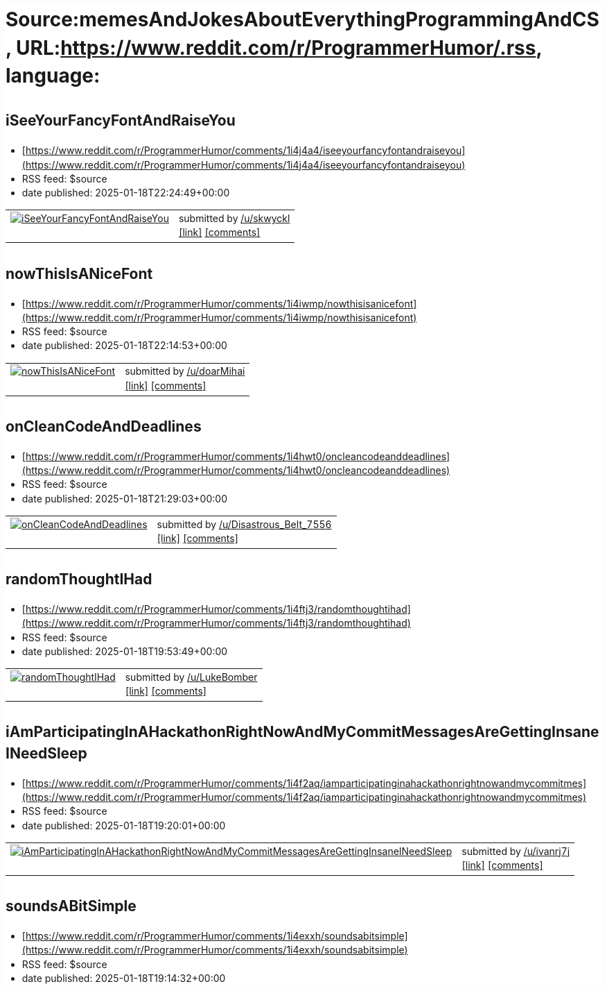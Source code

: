 # Source:memesAndJokesAboutEverythingProgrammingAndCS, URL:https://www.reddit.com/r/ProgrammerHumor/.rss, language:

## iSeeYourFancyFontAndRaiseYou
 - [https://www.reddit.com/r/ProgrammerHumor/comments/1i4j4a4/iseeyourfancyfontandraiseyou](https://www.reddit.com/r/ProgrammerHumor/comments/1i4j4a4/iseeyourfancyfontandraiseyou)
 - RSS feed: $source
 - date published: 2025-01-18T22:24:49+00:00

<table> <tr><td> <a href="https://www.reddit.com/r/ProgrammerHumor/comments/1i4j4a4/iseeyourfancyfontandraiseyou/"> <img src="https://preview.redd.it/s3cvz3lovtde1.png?width=640&amp;crop=smart&amp;auto=webp&amp;s=f89c0030fb52bc39bc3e809b1750fc07e49a8e54" alt="iSeeYourFancyFontAndRaiseYou" title="iSeeYourFancyFontAndRaiseYou" /> </a> </td><td> &#32; submitted by &#32; <a href="https://www.reddit.com/user/skwyckl"> /u/skwyckl </a> <br/> <span><a href="https://i.redd.it/s3cvz3lovtde1.png">[link]</a></span> &#32; <span><a href="https://www.reddit.com/r/ProgrammerHumor/comments/1i4j4a4/iseeyourfancyfontandraiseyou/">[comments]</a></span> </td></tr></table>

## nowThisIsANiceFont
 - [https://www.reddit.com/r/ProgrammerHumor/comments/1i4iwmp/nowthisisanicefont](https://www.reddit.com/r/ProgrammerHumor/comments/1i4iwmp/nowthisisanicefont)
 - RSS feed: $source
 - date published: 2025-01-18T22:14:53+00:00

<table> <tr><td> <a href="https://www.reddit.com/r/ProgrammerHumor/comments/1i4iwmp/nowthisisanicefont/"> <img src="https://preview.redd.it/1mx1ttqyttde1.png?width=320&amp;crop=smart&amp;auto=webp&amp;s=46eb773bc729fdc090b5c26de763655dc4fd70dd" alt="nowThisIsANiceFont" title="nowThisIsANiceFont" /> </a> </td><td> &#32; submitted by &#32; <a href="https://www.reddit.com/user/doarMihai"> /u/doarMihai </a> <br/> <span><a href="https://i.redd.it/1mx1ttqyttde1.png">[link]</a></span> &#32; <span><a href="https://www.reddit.com/r/ProgrammerHumor/comments/1i4iwmp/nowthisisanicefont/">[comments]</a></span> </td></tr></table>

## onCleanCodeAndDeadlines
 - [https://www.reddit.com/r/ProgrammerHumor/comments/1i4hwt0/oncleancodeanddeadlines](https://www.reddit.com/r/ProgrammerHumor/comments/1i4hwt0/oncleancodeanddeadlines)
 - RSS feed: $source
 - date published: 2025-01-18T21:29:03+00:00

<table> <tr><td> <a href="https://www.reddit.com/r/ProgrammerHumor/comments/1i4hwt0/oncleancodeanddeadlines/"> <img src="https://preview.redd.it/wx4kg4hsltde1.jpeg?width=320&amp;crop=smart&amp;auto=webp&amp;s=453ad7f1e2ce938ac7b70591c1867acab1463f0e" alt="onCleanCodeAndDeadlines" title="onCleanCodeAndDeadlines" /> </a> </td><td> &#32; submitted by &#32; <a href="https://www.reddit.com/user/Disastrous_Belt_7556"> /u/Disastrous_Belt_7556 </a> <br/> <span><a href="https://i.redd.it/wx4kg4hsltde1.jpeg">[link]</a></span> &#32; <span><a href="https://www.reddit.com/r/ProgrammerHumor/comments/1i4hwt0/oncleancodeanddeadlines/">[comments]</a></span> </td></tr></table>

## randomThoughtIHad
 - [https://www.reddit.com/r/ProgrammerHumor/comments/1i4ftj3/randomthoughtihad](https://www.reddit.com/r/ProgrammerHumor/comments/1i4ftj3/randomthoughtihad)
 - RSS feed: $source
 - date published: 2025-01-18T19:53:49+00:00

<table> <tr><td> <a href="https://www.reddit.com/r/ProgrammerHumor/comments/1i4ftj3/randomthoughtihad/"> <img src="https://preview.redd.it/hxcryodm4tde1.png?width=320&amp;crop=smart&amp;auto=webp&amp;s=804af2afab2a93eb6c2bbbd83b09777337582ae8" alt="randomThoughtIHad" title="randomThoughtIHad" /> </a> </td><td> &#32; submitted by &#32; <a href="https://www.reddit.com/user/LukeBomber"> /u/LukeBomber </a> <br/> <span><a href="https://i.redd.it/hxcryodm4tde1.png">[link]</a></span> &#32; <span><a href="https://www.reddit.com/r/ProgrammerHumor/comments/1i4ftj3/randomthoughtihad/">[comments]</a></span> </td></tr></table>

## iAmParticipatingInAHackathonRightNowAndMyCommitMessagesAreGettingInsaneINeedSleep
 - [https://www.reddit.com/r/ProgrammerHumor/comments/1i4f2aq/iamparticipatinginahackathonrightnowandmycommitmes](https://www.reddit.com/r/ProgrammerHumor/comments/1i4f2aq/iamparticipatinginahackathonrightnowandmycommitmes)
 - RSS feed: $source
 - date published: 2025-01-18T19:20:01+00:00

<table> <tr><td> <a href="https://www.reddit.com/r/ProgrammerHumor/comments/1i4f2aq/iamparticipatinginahackathonrightnowandmycommitmes/"> <img src="https://preview.redd.it/nv5swyakysde1.png?width=320&amp;crop=smart&amp;auto=webp&amp;s=72cae771d4a4c590899aa9dfd6a7b5817528580c" alt="iAmParticipatingInAHackathonRightNowAndMyCommitMessagesAreGettingInsaneINeedSleep" title="iAmParticipatingInAHackathonRightNowAndMyCommitMessagesAreGettingInsaneINeedSleep" /> </a> </td><td> &#32; submitted by &#32; <a href="https://www.reddit.com/user/ivanrj7j"> /u/ivanrj7j </a> <br/> <span><a href="https://i.redd.it/nv5swyakysde1.png">[link]</a></span> &#32; <span><a href="https://www.reddit.com/r/ProgrammerHumor/comments/1i4f2aq/iamparticipatinginahackathonrightnowandmycommitmes/">[comments]</a></span> </td></tr></table>

## soundsABitSimple
 - [https://www.reddit.com/r/ProgrammerHumor/comments/1i4exxh/soundsabitsimple](https://www.reddit.com/r/ProgrammerHumor/comments/1i4exxh/soundsabitsimple)
 - RSS feed: $source
 - date published: 2025-01-18T19:14:32+00:00
